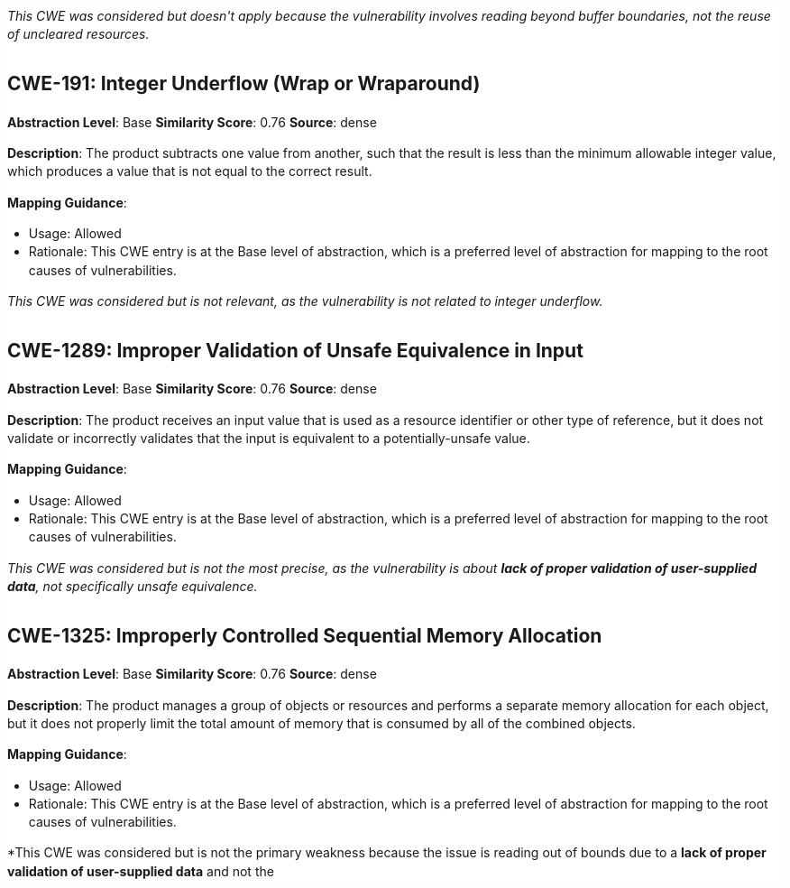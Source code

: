 *This CWE was considered but doesn't apply because the vulnerability involves reading beyond buffer boundaries, not the reuse of uncleared resources.*

## CWE-191: Integer Underflow (Wrap or Wraparound)
**Abstraction Level**: Base
**Similarity Score**: 0.76
**Source**: dense

**Description**:
The product subtracts one value from another, such that the result is less than the minimum allowable integer value, which produces a value that is not equal to the correct result.

**Mapping Guidance**:
- Usage: Allowed
- Rationale: This CWE entry is at the Base level of abstraction, which is a preferred level of abstraction for mapping to the root causes of vulnerabilities.

*This CWE was considered but is not relevant, as the vulnerability is not related to integer underflow.*

## CWE-1289: Improper Validation of Unsafe Equivalence in Input
**Abstraction Level**: Base
**Similarity Score**: 0.76
**Source**: dense

**Description**:
The product receives an input value that is used as a resource identifier or other type of reference, but it does not validate or incorrectly validates that the input is equivalent to a potentially-unsafe value.

**Mapping Guidance**:
- Usage: Allowed
- Rationale: This CWE entry is at the Base level of abstraction, which is a preferred level of abstraction for mapping to the root causes of vulnerabilities.

*This CWE was considered but is not the most precise, as the vulnerability is about **lack of proper validation of user-supplied data**, not specifically unsafe equivalence.*

## CWE-1325: Improperly Controlled Sequential Memory Allocation
**Abstraction Level**: Base
**Similarity Score**: 0.76
**Source**: dense

**Description**:
The product manages a group of objects or resources and performs a separate memory allocation for each object, but it does not properly limit the total amount of memory that is consumed by all of the combined objects.

**Mapping Guidance**:
- Usage: Allowed
- Rationale: This CWE entry is at the Base level of abstraction, which is a preferred level of abstraction for mapping to the root causes of vulnerabilities.

*This CWE was considered but is not the primary weakness because the issue is reading out of bounds due to a **lack of proper validation of user-supplied data** and not the
